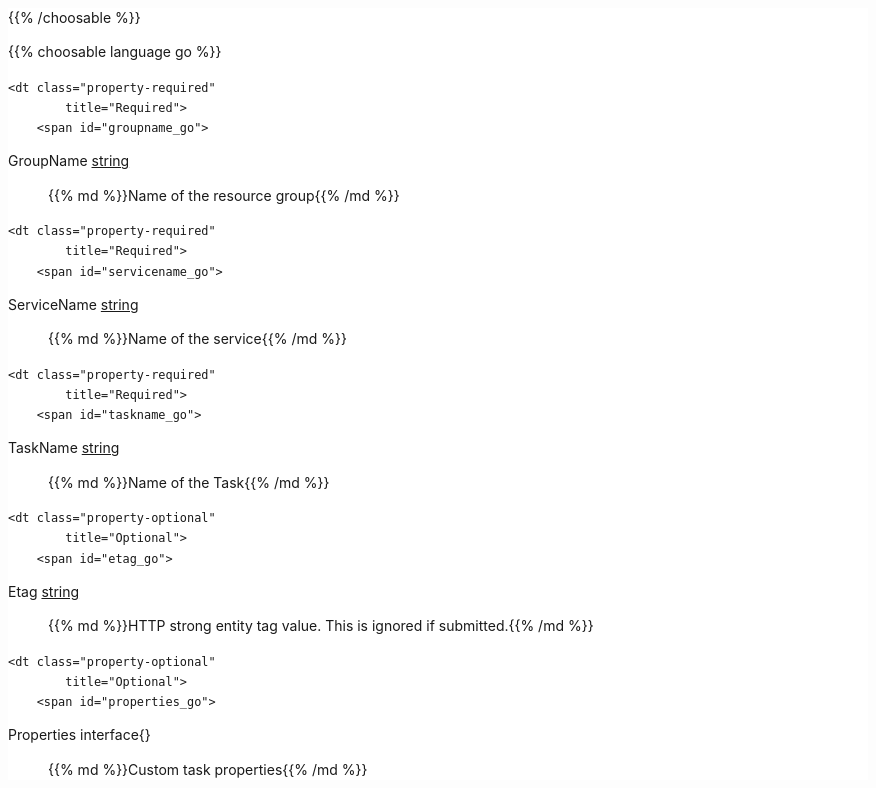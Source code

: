 
</dl>
{{% /choosable %}}


{{% choosable language go %}}
<dl class="resources-properties">

    <dt class="property-required"
            title="Required">
        <span id="groupname_go">
<a href="#groupname_go" style="color: inherit; text-decoration: inherit;">Group<wbr>Name</a>
</span> 
        <span class="property-indicator"></span>
        <span class="property-type"><a href="https://golang.org/pkg/builtin/#string">string</a></span>
    </dt>
    <dd>{{% md %}}Name of the resource group{{% /md %}}</dd>

    <dt class="property-required"
            title="Required">
        <span id="servicename_go">
<a href="#servicename_go" style="color: inherit; text-decoration: inherit;">Service<wbr>Name</a>
</span> 
        <span class="property-indicator"></span>
        <span class="property-type"><a href="https://golang.org/pkg/builtin/#string">string</a></span>
    </dt>
    <dd>{{% md %}}Name of the service{{% /md %}}</dd>

    <dt class="property-required"
            title="Required">
        <span id="taskname_go">
<a href="#taskname_go" style="color: inherit; text-decoration: inherit;">Task<wbr>Name</a>
</span> 
        <span class="property-indicator"></span>
        <span class="property-type"><a href="https://golang.org/pkg/builtin/#string">string</a></span>
    </dt>
    <dd>{{% md %}}Name of the Task{{% /md %}}</dd>

    <dt class="property-optional"
            title="Optional">
        <span id="etag_go">
<a href="#etag_go" style="color: inherit; text-decoration: inherit;">Etag</a>
</span> 
        <span class="property-indicator"></span>
        <span class="property-type"><a href="https://golang.org/pkg/builtin/#string">string</a></span>
    </dt>
    <dd>{{% md %}}HTTP strong entity tag value. This is ignored if submitted.{{% /md %}}</dd>

    <dt class="property-optional"
            title="Optional">
        <span id="properties_go">
<a href="#properties_go" style="color: inherit; text-decoration: inherit;">Properties</a>
</span> 
        <span class="property-indicator"></span>
        <span class="property-type">interface{}</span>
    </dt>
    <dd>{{% md %}}Custom task properties{{% /md %}}</dd>

